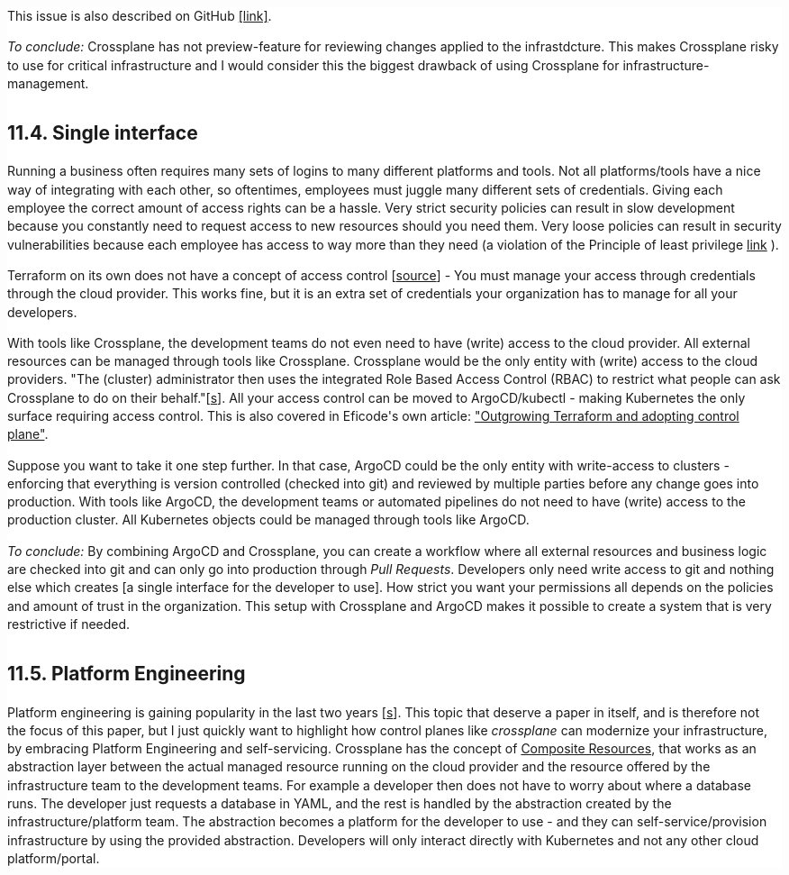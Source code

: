 This issue is also described on GitHub [[link]](https://github.com/crossplane/crossplane/issues/1805).

_To conclude:_ Crossplane has not preview-feature for reviewing changes applied to the infrastdcture. This makes Crossplane risky to use for critical infrastructure and I would consider this the biggest drawback of using Crossplane for infrastructure-management.

## 11.4. Single interface


Running a business often requires many sets of logins to many different platforms and tools. Not all platforms/tools have a nice way of integrating with each other, so oftentimes, employees must juggle many different sets of credentials. Giving each employee the correct amount of access rights can be a hassle. Very strict security policies can result in slow development because you constantly need to request access to new resources should you need them. Very loose policies can result in security vulnerabilities because each employee has access to way more than they need (a violation of the Principle of least privilege [link](https://www.paloaltonetworks.com/cyberpedia/what-is-the-principle-of-least-privilege#:~:text=The%20principle%20of%20least%20privilege%20(PoLP)%20is%20an%20information%20security,to%20complete%20a%20required%20task.) ). 


Terraform on its own does not have a concept of access control [[source](https://blog.upbound.io/outgrowing-terraform-and-migrating-to-crossplane/)] - You must manage your access through credentials through the cloud provider. This works fine, but it is an extra set of credentials your organization has to manage for all your developers. 


With tools like Crossplane, the development teams do not even need to have (write) access to the cloud provider. All external resources can be managed through tools like Crossplane. Crossplane would be the only entity with (write) access to the cloud providers. "The (cluster) administrator then uses the integrated Role Based Access Control (RBAC) to restrict what people can ask Crossplane to do on their behalf."[[s](https://blog.upbound.io/outgrowing-terraform-and-migrating-to-crossplane/)]. All your access control can be moved to ArgoCD/kubectl - making Kubernetes the only surface requiring access control. This is also covered in Eficode's own article: ["Outgrowing Terraform and adopting control plane"](https://www.eficode.com/blog/outgrowing-terraform-and-adopting-control-planes).


Suppose you want to take it one step further. In that case, ArgoCD could be the only entity with write-access to clusters - enforcing that everything is version controlled (checked into git) and reviewed by multiple parties before any change goes into production. With tools like ArgoCD, the development teams or automated pipelines do not need to have (write) access to the production cluster. All Kubernetes objects could be managed through tools like ArgoCD. 


_To conclude:_ By combining ArgoCD and Crossplane, you can create a workflow where all external resources and business logic are checked into git and can only go into production through _Pull Requests_. Developers only need write access to git and nothing else which creates [a single interface for the developer to use]. How strict you want your permissions all depends on the policies and amount of trust in the organization. This setup with Crossplane and ArgoCD makes it possible to create a system that is very restrictive if needed. 

 

## 11.5. Platform Engineering

Platform engineering is gaining popularity in the last two years [[s](https://www.cncf.io/blog/2022/07/01/devops-vs-sre-vs-platform-engineering-the-gaps-might-be-smaller-than-you-think/)]. This topic that deserve a paper in itself, and is therefore not the focus of this paper, but I just quickly want to highlight how control planes like _crossplane_ can modernize your infrastructure, by embracing Platform Engineering and self-servicing. Crossplane has the concept of [Composite Resources](https://crossplane.io/docs/v1.9/concepts/composition.html#composite-resources), that works as an abstraction layer between the actual managed resource running on the cloud provider and the resource offered by the infrastructure team to the development teams. For example a developer then does not have to worry about where a database runs. The developer just requests a database in YAML, and the rest is handled by the abstraction created by the infrastructure/platform team. The abstraction becomes a platform for the developer to use - and they can self-service/provision infrastructure by using the provided abstraction. Developers will only interact directly with Kubernetes and not any other cloud platform/portal.
